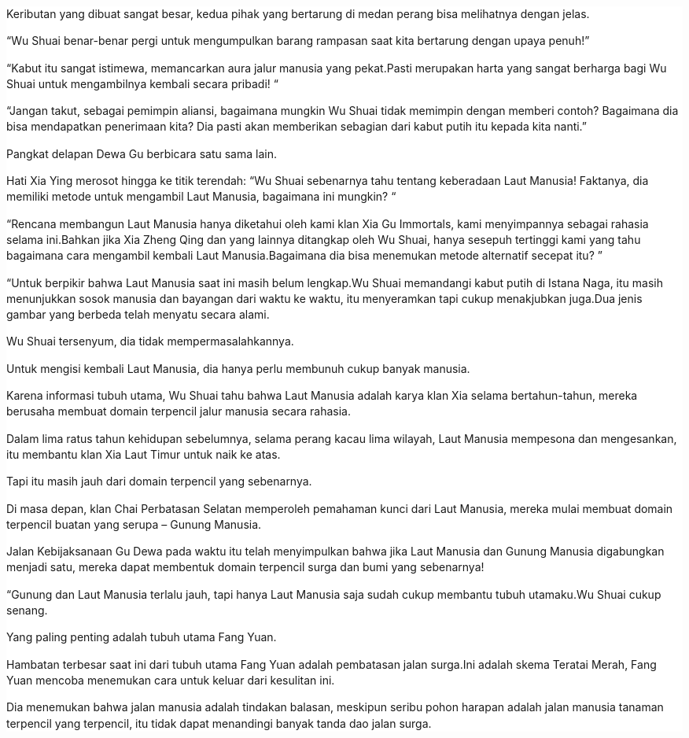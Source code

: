 Keributan yang dibuat sangat besar, kedua pihak yang bertarung di medan perang bisa melihatnya dengan jelas.

“Wu Shuai benar-benar pergi untuk mengumpulkan barang rampasan saat kita bertarung dengan upaya penuh!”

“Kabut itu sangat istimewa, memancarkan aura jalur manusia yang pekat.Pasti merupakan harta yang sangat berharga bagi Wu Shuai untuk mengambilnya kembali secara pribadi! “

“Jangan takut, sebagai pemimpin aliansi, bagaimana mungkin Wu Shuai tidak memimpin dengan memberi contoh? Bagaimana dia bisa mendapatkan penerimaan kita? Dia pasti akan memberikan sebagian dari kabut putih itu kepada kita nanti.”



Pangkat delapan Dewa Gu berbicara satu sama lain.

Hati Xia Ying merosot hingga ke titik terendah: “Wu Shuai sebenarnya tahu tentang keberadaan Laut Manusia! Faktanya, dia memiliki metode untuk mengambil Laut Manusia, bagaimana ini mungkin? “

“Rencana membangun Laut Manusia hanya diketahui oleh kami klan Xia Gu Immortals, kami menyimpannya sebagai rahasia selama ini.Bahkan jika Xia Zheng Qing dan yang lainnya ditangkap oleh Wu Shuai, hanya sesepuh tertinggi kami yang tahu bagaimana cara mengambil kembali Laut Manusia.Bagaimana dia bisa menemukan metode alternatif secepat itu? ”

“Untuk berpikir bahwa Laut Manusia saat ini masih belum lengkap.Wu Shuai memandangi kabut putih di Istana Naga, itu masih menunjukkan sosok manusia dan bayangan dari waktu ke waktu, itu menyeramkan tapi cukup menakjubkan juga.Dua jenis gambar yang berbeda telah menyatu secara alami.

Wu Shuai tersenyum, dia tidak mempermasalahkannya.

Untuk mengisi kembali Laut Manusia, dia hanya perlu membunuh cukup banyak manusia.

Karena informasi tubuh utama, Wu Shuai tahu bahwa Laut Manusia adalah karya klan Xia selama bertahun-tahun, mereka berusaha membuat domain terpencil jalur manusia secara rahasia.

Dalam lima ratus tahun kehidupan sebelumnya, selama perang kacau lima wilayah, Laut Manusia mempesona dan mengesankan, itu membantu klan Xia Laut Timur untuk naik ke atas.

Tapi itu masih jauh dari domain terpencil yang sebenarnya.

Di masa depan, klan Chai Perbatasan Selatan memperoleh pemahaman kunci dari Laut Manusia, mereka mulai membuat domain terpencil buatan yang serupa – Gunung Manusia.

Jalan Kebijaksanaan Gu Dewa pada waktu itu telah menyimpulkan bahwa jika Laut Manusia dan Gunung Manusia digabungkan menjadi satu, mereka dapat membentuk domain terpencil surga dan bumi yang sebenarnya!

“Gunung dan Laut Manusia terlalu jauh, tapi hanya Laut Manusia saja sudah cukup membantu tubuh utamaku.Wu Shuai cukup senang.

Yang paling penting adalah tubuh utama Fang Yuan.



Hambatan terbesar saat ini dari tubuh utama Fang Yuan adalah pembatasan jalan surga.Ini adalah skema Teratai Merah, Fang Yuan mencoba menemukan cara untuk keluar dari kesulitan ini.

Dia menemukan bahwa jalan manusia adalah tindakan balasan, meskipun seribu pohon harapan adalah jalan manusia tanaman terpencil yang terpencil, itu tidak dapat menandingi banyak tanda dao jalan surga.

